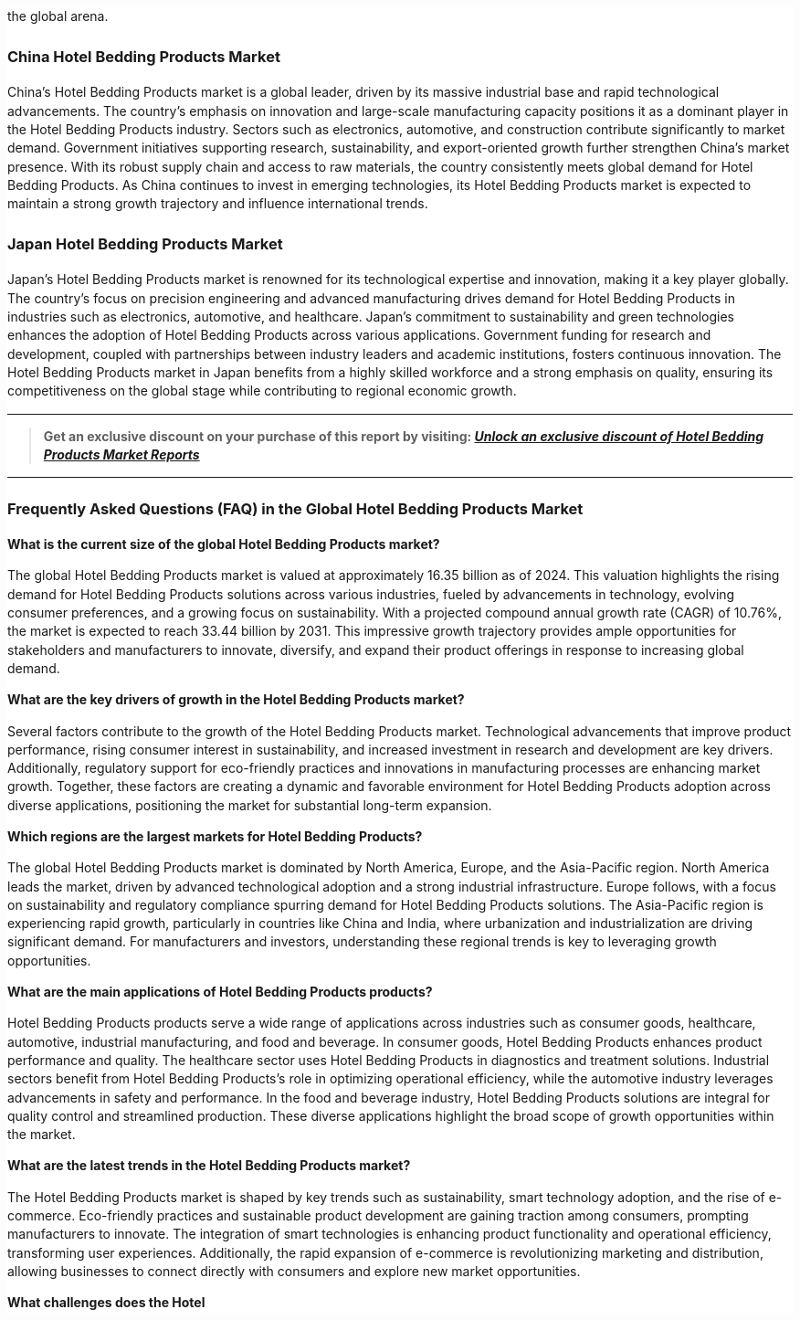 the global arena.</p><h3>China Hotel Bedding Products Market</h3><p>China&rsquo;s Hotel Bedding Products market is a global leader, driven by its massive industrial base and rapid technological advancements. The country&rsquo;s emphasis on innovation and large-scale manufacturing capacity positions it as a dominant player in the Hotel Bedding Products industry. Sectors such as electronics, automotive, and construction contribute significantly to market demand. Government initiatives supporting research, sustainability, and export-oriented growth further strengthen China&rsquo;s market presence. With its robust supply chain and access to raw materials, the country consistently meets global demand for Hotel Bedding Products. As China continues to invest in emerging technologies, its Hotel Bedding Products market is expected to maintain a strong growth trajectory and influence international trends.</p><h3>Japan Hotel Bedding Products Market</h3><p>Japan&rsquo;s Hotel Bedding Products market is renowned for its technological expertise and innovation, making it a key player globally. The country&rsquo;s focus on precision engineering and advanced manufacturing drives demand for Hotel Bedding Products in industries such as electronics, automotive, and healthcare. Japan&rsquo;s commitment to sustainability and green technologies enhances the adoption of Hotel Bedding Products across various applications. Government funding for research and development, coupled with partnerships between industry leaders and academic institutions, fosters continuous innovation. The Hotel Bedding Products market in Japan benefits from a highly skilled workforce and a strong emphasis on quality, ensuring its competitiveness on the global stage while contributing to regional economic growth.</p><hr /><blockquote><p><strong>Get an exclusive discount on your purchase of this report by visiting: <em><a href="://marketresearchpulse.com/ask-for-discount/141655?utm_source=Github&amp;utm_medium=0114">Unlock an exclusive discount of Hotel Bedding Products Market Reports</a></em>&nbsp;</strong></p></blockquote><hr /><h3>Frequently Asked Questions (FAQ) in the Global Hotel Bedding Products Market</h3><p><strong>What is the current size of the global Hotel Bedding Products market?</strong></p><p>The global Hotel Bedding Products market is valued at approximately 16.35 billion as of 2024. This valuation highlights the rising demand for Hotel Bedding Products solutions across various industries, fueled by advancements in technology, evolving consumer preferences, and a growing focus on sustainability. With a projected compound annual growth rate (CAGR) of 10.76%, the market is expected to reach 33.44 billion by 2031. This impressive growth trajectory provides ample opportunities for stakeholders and manufacturers to innovate, diversify, and expand their product offerings in response to increasing global demand.</p><p><strong>What are the key drivers of growth in the Hotel Bedding Products market?</strong></p><p>Several factors contribute to the growth of the Hotel Bedding Products market. Technological advancements that improve product performance, rising consumer interest in sustainability, and increased investment in research and development are key drivers. Additionally, regulatory support for eco-friendly practices and innovations in manufacturing processes are enhancing market growth. Together, these factors are creating a dynamic and favorable environment for Hotel Bedding Products adoption across diverse applications, positioning the market for substantial long-term expansion.</p><p><strong>Which regions are the largest markets for Hotel Bedding Products?</strong></p><p>The global Hotel Bedding Products market is dominated by North America, Europe, and the Asia-Pacific region. North America leads the market, driven by advanced technological adoption and a strong industrial infrastructure. Europe follows, with a focus on sustainability and regulatory compliance spurring demand for Hotel Bedding Products solutions. The Asia-Pacific region is experiencing rapid growth, particularly in countries like China and India, where urbanization and industrialization are driving significant demand. For manufacturers and investors, understanding these regional trends is key to leveraging growth opportunities.</p><p><strong>What are the main applications of Hotel Bedding Products products?</strong></p><p>Hotel Bedding Products products serve a wide range of applications across industries such as consumer goods, healthcare, automotive, industrial manufacturing, and food and beverage. In consumer goods, Hotel Bedding Products enhances product performance and quality. The healthcare sector uses Hotel Bedding Products in diagnostics and treatment solutions. Industrial sectors benefit from Hotel Bedding Products&rsquo;s role in optimizing operational efficiency, while the automotive industry leverages advancements in safety and performance. In the food and beverage industry, Hotel Bedding Products solutions are integral for quality control and streamlined production. These diverse applications highlight the broad scope of growth opportunities within the market.</p><p><strong>What are the latest trends in the Hotel Bedding Products market?</strong></p><p>The Hotel Bedding Products market is shaped by key trends such as sustainability, smart technology adoption, and the rise of e-commerce. Eco-friendly practices and sustainable product development are gaining traction among consumers, prompting manufacturers to innovate. The integration of smart technologies is enhancing product functionality and operational efficiency, transforming user experiences. Additionally, the rapid expansion of e-commerce is revolutionizing marketing and distribution, allowing businesses to connect directly with consumers and explore new market opportunities.</p><p><strong>What challenges does the Hotel